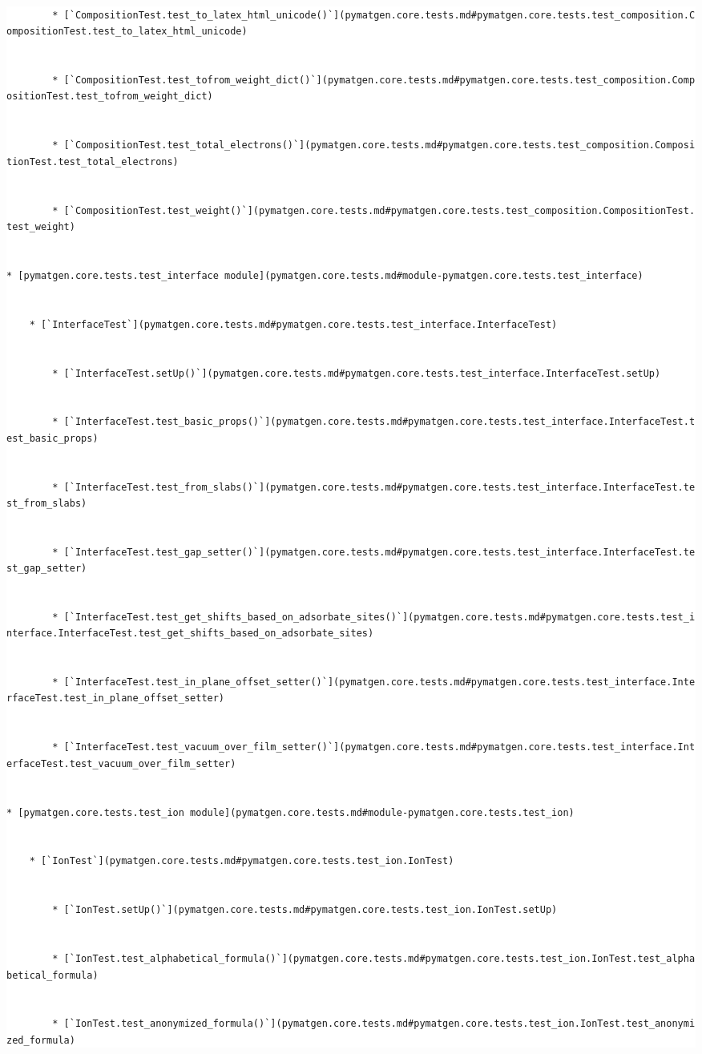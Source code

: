 
            * [`CompositionTest.test_to_latex_html_unicode()`](pymatgen.core.tests.md#pymatgen.core.tests.test_composition.CompositionTest.test_to_latex_html_unicode)


            * [`CompositionTest.test_tofrom_weight_dict()`](pymatgen.core.tests.md#pymatgen.core.tests.test_composition.CompositionTest.test_tofrom_weight_dict)


            * [`CompositionTest.test_total_electrons()`](pymatgen.core.tests.md#pymatgen.core.tests.test_composition.CompositionTest.test_total_electrons)


            * [`CompositionTest.test_weight()`](pymatgen.core.tests.md#pymatgen.core.tests.test_composition.CompositionTest.test_weight)


    * [pymatgen.core.tests.test_interface module](pymatgen.core.tests.md#module-pymatgen.core.tests.test_interface)


        * [`InterfaceTest`](pymatgen.core.tests.md#pymatgen.core.tests.test_interface.InterfaceTest)


            * [`InterfaceTest.setUp()`](pymatgen.core.tests.md#pymatgen.core.tests.test_interface.InterfaceTest.setUp)


            * [`InterfaceTest.test_basic_props()`](pymatgen.core.tests.md#pymatgen.core.tests.test_interface.InterfaceTest.test_basic_props)


            * [`InterfaceTest.test_from_slabs()`](pymatgen.core.tests.md#pymatgen.core.tests.test_interface.InterfaceTest.test_from_slabs)


            * [`InterfaceTest.test_gap_setter()`](pymatgen.core.tests.md#pymatgen.core.tests.test_interface.InterfaceTest.test_gap_setter)


            * [`InterfaceTest.test_get_shifts_based_on_adsorbate_sites()`](pymatgen.core.tests.md#pymatgen.core.tests.test_interface.InterfaceTest.test_get_shifts_based_on_adsorbate_sites)


            * [`InterfaceTest.test_in_plane_offset_setter()`](pymatgen.core.tests.md#pymatgen.core.tests.test_interface.InterfaceTest.test_in_plane_offset_setter)


            * [`InterfaceTest.test_vacuum_over_film_setter()`](pymatgen.core.tests.md#pymatgen.core.tests.test_interface.InterfaceTest.test_vacuum_over_film_setter)


    * [pymatgen.core.tests.test_ion module](pymatgen.core.tests.md#module-pymatgen.core.tests.test_ion)


        * [`IonTest`](pymatgen.core.tests.md#pymatgen.core.tests.test_ion.IonTest)


            * [`IonTest.setUp()`](pymatgen.core.tests.md#pymatgen.core.tests.test_ion.IonTest.setUp)


            * [`IonTest.test_alphabetical_formula()`](pymatgen.core.tests.md#pymatgen.core.tests.test_ion.IonTest.test_alphabetical_formula)


            * [`IonTest.test_anonymized_formula()`](pymatgen.core.tests.md#pymatgen.core.tests.test_ion.IonTest.test_anonymized_formula)
